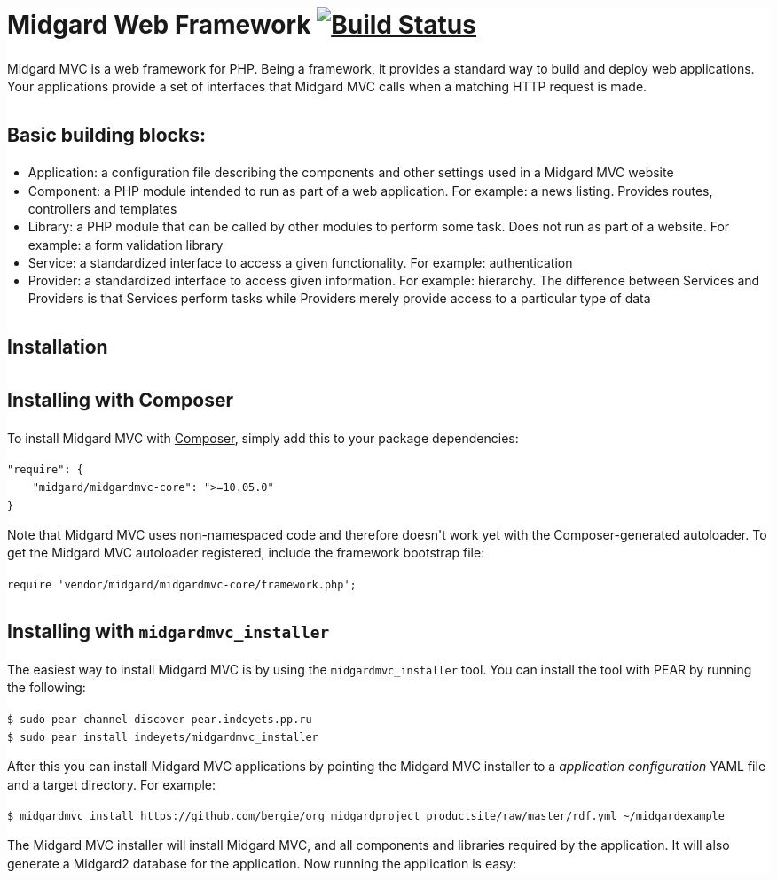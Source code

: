 Midgard Web Framework [![Build Status](https://secure.travis-ci.org/bergie/midgardmvc_core.png?branch=master)](http://travis-ci.org/bergie/midgardmvc_core)
=====================

Midgard MVC is a web framework for PHP. Being a framework, it provides a standard way to build and deploy web applications. Your applications provide a set of interfaces that Midgard MVC calls when a matching HTTP request is made.

Basic building blocks:
----------------------

* Application: a configuration file describing the components and other settings used in a Midgard MVC website
* Component: a PHP module intended to run as part of a web application. For example: a news listing. Provides routes, controllers and templates
* Library: a PHP module that can be called by other modules to perform some task. Does not run as part of a website. For example: a form validation library
* Service: a standardized interface to access a given functionality. For example: authentication
* Provider: a standardized interface to access given information. For example: hierarchy. The difference between Services and Providers is that Services perform tasks while Providers merely provide access to a particular type of data

Installation
------------

## Installing with Composer

To install Midgard MVC with [Composer](http://packagist.org/), simply add this to your package dependencies:

    "require": {
        "midgard/midgardmvc-core": ">=10.05.0"
    }

Note that Midgard MVC uses non-namespaced code and therefore doesn't work yet with the Composer-generated autoloader. To get the Midgard MVC autoloader registered, include the framework bootstrap file:

    require 'vendor/midgard/midgardmvc-core/framework.php';

## Installing with `midgardmvc_installer`

The easiest way to install Midgard MVC is by using the `midgardmvc_installer` tool. You can install the tool with PEAR by running the following:

    $ sudo pear channel-discover pear.indeyets.pp.ru
    $ sudo pear install indeyets/midgardmvc_installer

After this you can install Midgard MVC applications by pointing the Midgard MVC installer to a _application configuration_ YAML file and a target directory. For example:

    $ midgardmvc install https://github.com/bergie/org_midgardproject_productsite/raw/master/rdf.yml ~/midgardexample

The Midgard MVC installer will install Midgard MVC, and all components and libraries required by the application. It will also generate a Midgard2 database for the application. Now running the application is easy:
